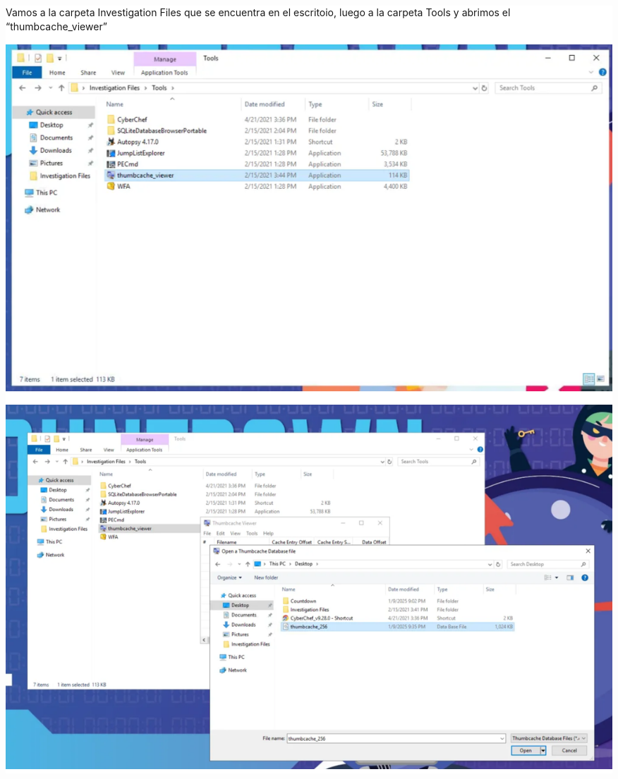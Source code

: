 Vamos a la carpeta Investigation Files que se encuentra en el escritoio, luego a la carpeta Tools y abrimos el “thumbcache_viewer”

![image.png](/assets/images/btlo-countdown/0e3cf643-e968-4d58-99b9-b1de2b0d54ed.png)

![image.png](/assets/images/btlo-countdown/cf0ea2ee-0ac4-4003-be93-34e6f1a632a4.png)
